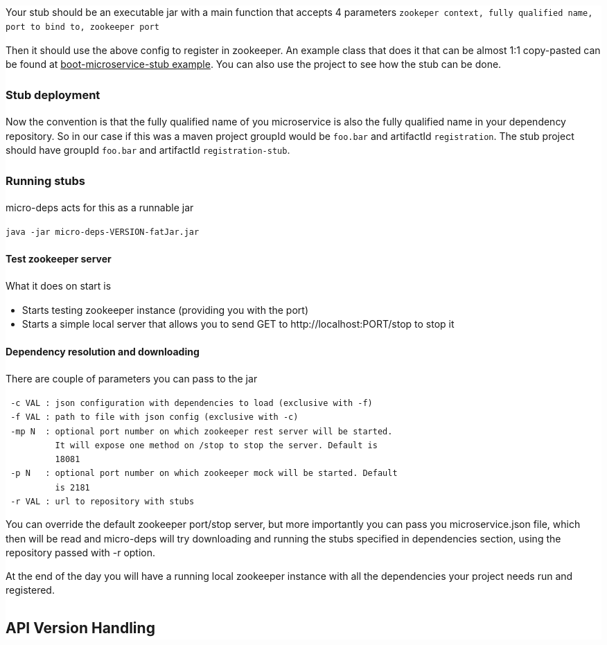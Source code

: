 Your stub should be an executable jar with a main function that accepts 4 parameters
`zookeper context, fully qualified name, port to bind to, zookeeper port`

Then it should use the above config to register in zookeeper. An example class that does it that can be almost 1:1 copy-pasted
can be found at [boot-microservice-stub example](https://github.com/4finance/boot-microservice-stub/blob/master/src/main/groovy/com/ofg/BootMicroserviceStubApplication.groovy).
You can also use the project to see how the stub can be done.

### Stub deployment ###

Now the convention is that the fully qualified name of you microservice is also the fully qualified name in your dependency 
repository. So in our case if this was a maven project groupId would be `foo.bar` and artifactId `registration`. The stub
project should have groupId `foo.bar` and artifactId `registration-stub`.

### Running stubs ###

micro-deps acts for this as a runnable jar

`java -jar micro-deps-VERSION-fatJar.jar`

#### Test zookeeper server

What it does on start is
* Starts testing zookeeper instance (providing you with the port)
* Starts a simple local server that allows you to send GET to http://localhost:PORT/stop to stop it

#### Dependency resolution and downloading

There are couple of parameters you can pass to the jar
````
 -c VAL : json configuration with dependencies to load (exclusive with -f)
 -f VAL : path to file with json config (exclusive with -c)
 -mp N  : optional port number on which zookeeper rest server will be started.
          It will expose one method on /stop to stop the server. Default is
          18081
 -p N   : optional port number on which zookeeper mock will be started. Default
          is 2181
 -r VAL : url to repository with stubs
````

You can override the default zookeeper port/stop server, but more importantly you can pass you microservice.json file,
which then will be read and micro-deps will try downloading and running the stubs specified in dependencies section,
using the repository passed with -r option.

At the end of the day you will have a running local zookeeper instance with all the dependencies your project needs run
and registered.

API Version Handling
----------------
